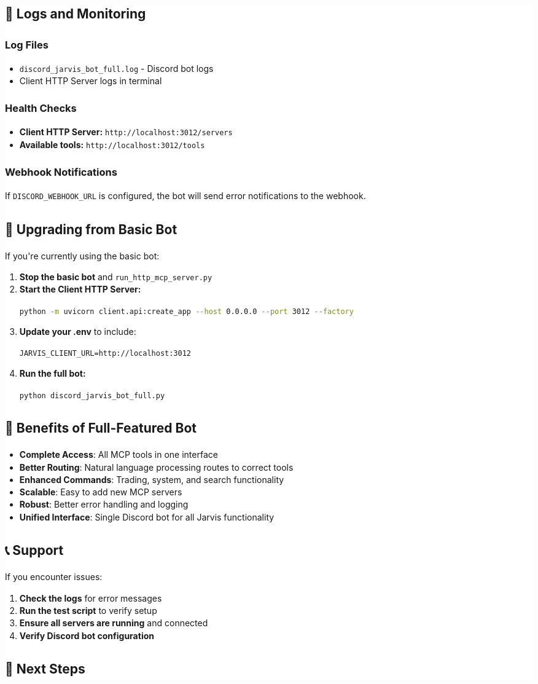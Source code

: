 ## 📝 **Logs and Monitoring**

### **Log Files**
- `discord_jarvis_bot_full.log` - Discord bot logs
- Client HTTP Server logs in terminal

### **Health Checks**
- **Client HTTP Server:** `http://localhost:3012/servers`
- **Available tools:** `http://localhost:3012/tools`

### **Webhook Notifications**
If `DISCORD_WEBHOOK_URL` is configured, the bot will send error notifications to the webhook.

## 🔄 **Upgrading from Basic Bot**

If you're currently using the basic bot:

1. **Stop the basic bot** and `run_http_mcp_server.py`
2. **Start the Client HTTP Server:**
   ```bash
   python -m uvicorn client.api:create_app --host 0.0.0.0 --port 3012 --factory
   ```
3. **Update your .env** to include:
   ```env
   JARVIS_CLIENT_URL=http://localhost:3012
   ```
4. **Run the full bot:**
   ```bash
   python discord_jarvis_bot_full.py
   ```

## 🎉 **Benefits of Full-Featured Bot**

- **Complete Access**: All MCP tools in one interface
- **Better Routing**: Natural language processing routes to correct tools
- **Enhanced Commands**: Trading, system, and search functionality
- **Scalable**: Easy to add new MCP servers
- **Robust**: Better error handling and logging
- **Unified Interface**: Single Discord bot for all Jarvis functionality

## 📞 **Support**

If you encounter issues:

1. **Check the logs** for error messages
2. **Run the test script** to verify setup
3. **Ensure all servers are running** and connected
4. **Verify Discord bot configuration**

## 🚀 **Next Steps**
